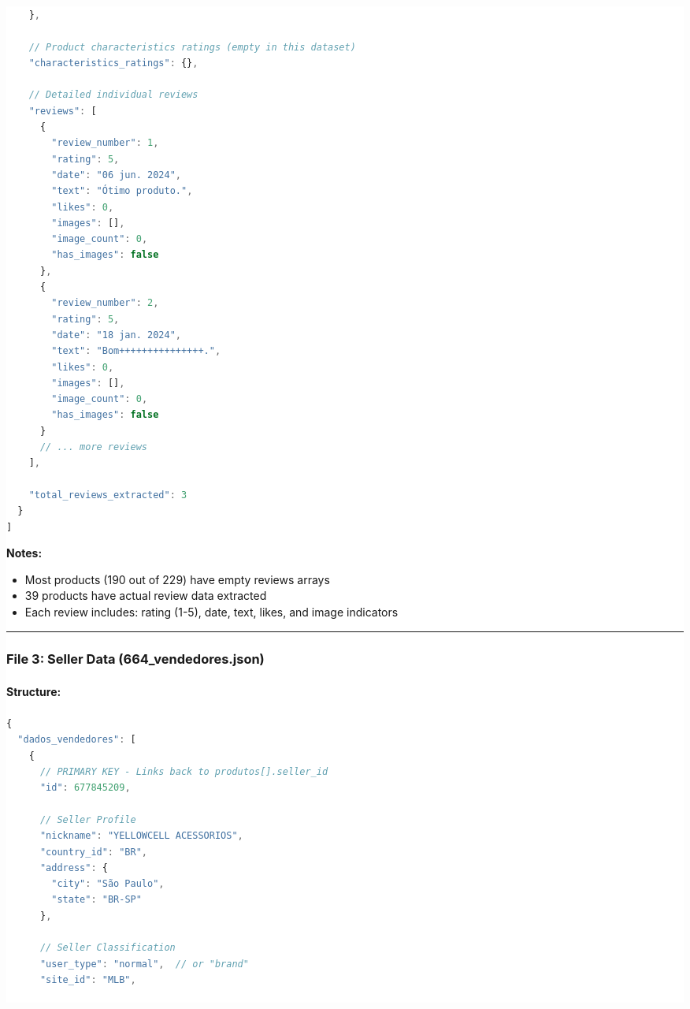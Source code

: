 ```javascript
    },
    
    // Product characteristics ratings (empty in this dataset)
    "characteristics_ratings": {},
    
    // Detailed individual reviews
    "reviews": [
      {
        "review_number": 1,
        "rating": 5,
        "date": "06 jun. 2024",
        "text": "Ótimo produto.",
        "likes": 0,
        "images": [],
        "image_count": 0,
        "has_images": false
      },
      {
        "review_number": 2,
        "rating": 5,
        "date": "18 jan. 2024",
        "text": "Bom+++++++++++++++.",
        "likes": 0,
        "images": [],
        "image_count": 0,
        "has_images": false
      }
      // ... more reviews
    ],
    
    "total_reviews_extracted": 3
  }
]
```

**Notes:**
- Most products (190 out of 229) have empty reviews arrays
- 39 products have actual review data extracted
- Each review includes: rating (1-5), date, text, likes, and image indicators

---

### File 3: Seller Data (664_vendedores.json)

#### Structure:
```javascript
{
  "dados_vendedores": [
    {
      // PRIMARY KEY - Links back to produtos[].seller_id
      "id": 677845209,
      
      // Seller Profile
      "nickname": "YELLOWCELL ACESSORIOS",
      "country_id": "BR",
      "address": {
        "city": "São Paulo",
        "state": "BR-SP"
      },
      
      // Seller Classification
      "user_type": "normal",  // or "brand"
      "site_id": "MLB",
      
```